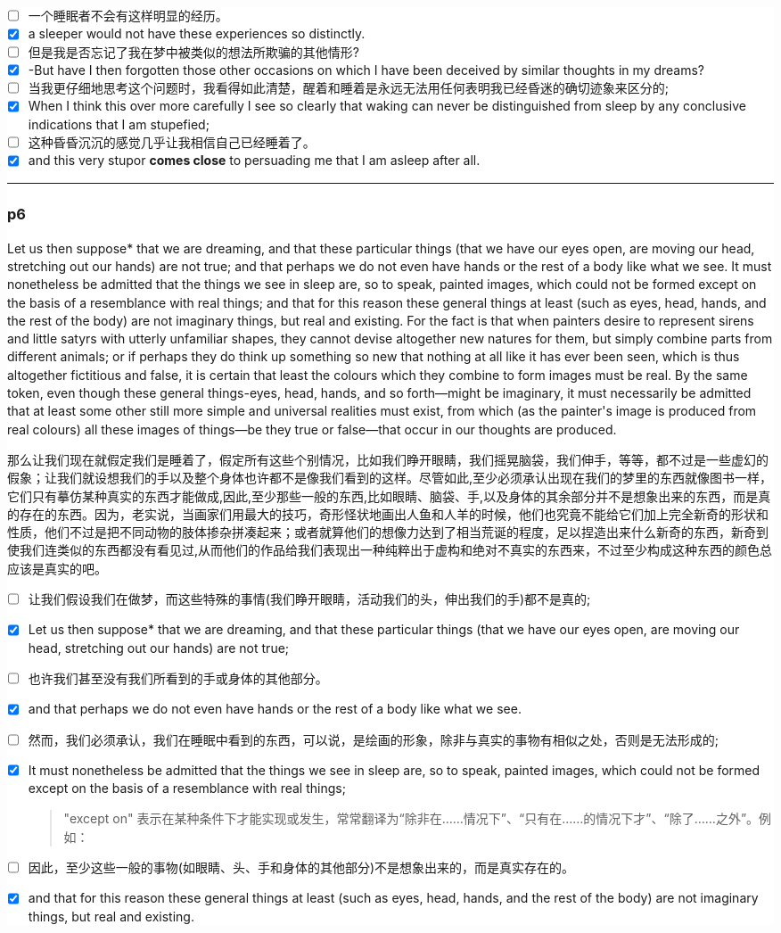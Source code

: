 - [ ] 一个睡眠者不会有这样明显的经历。
- [x] a sleeper would not have these experiences so distinctly.
- [ ] 但是我是否忘记了我在梦中被类似的想法所欺骗的其他情形?
- [x] -But have I then forgotten those other occasions on which I have been deceived by similar thoughts in my dreams?
- [ ] 当我更仔细地思考这个问题时，我看得如此清楚，醒着和睡着是永远无法用任何表明我已经昏迷的确切迹象来区分的;
- [x] When I think this over more carefully I see so clearly that waking can never be distinguished from sleep by any conclusive indications that I am stupefied;
- [ ] 这种昏昏沉沉的感觉几乎让我相信自己已经睡着了。
- [x] and this very stupor **comes close** to persuading me that I am asleep after all.

------

### p6

Let us then suppose* that we are dreaming, and that these particular things (that we have our eyes open, are moving our head, stretching out our hands) are not true;  and that perhaps we do not even have hands or the rest of a body like what we see.  It must nonetheless be admitted that the things we see in sleep are, so to speak, painted images, which could not be formed except on the basis of a resemblance with real things;  and that for this reason these general things at least (such as eyes, head, hands, and the rest of the body) are not imaginary things, but real and existing.  For the fact is that when painters desire to represent sirens and little satyrs with utterly unfamiliar shapes, they cannot devise altogether new natures for them, but simply combine parts from different animals;  or if perhaps they do think up something so new that nothing at all like it has ever been seen, which is thus altogether fictitious and false, it is certain that least the colours which they combine to form images must be real.  By the same token, even though these general things-eyes, head, hands, and so forth—might be imaginary, it must necessarily be admitted that at least some other still more simple and universal realities must exist, from which (as the painter's image is produced from real colours) all these images of things—be they true or false—that occur in our thoughts are produced.

那么让我们现在就假定我们是睡着了，假定所有这些个别情况，比如我们睁开眼睛，我们摇晃脑袋，我们伸手，等等，都不过是一些虚幻的假象；让我们就设想我们的手以及整个身体也许都不是像我们看到的这样。尽管如此,至少必须承认出现在我们的梦里的东西就像图书一样，它们只有摹仿某种真实的东西才能做成,因此,至少那些一般的东西,比如眼睛、脑袋、手,以及身体的其余部分并不是想象出来的东西，而是真的存在的东西。因为，老实说，当画家们用最大的技巧，奇形怪状地画出人鱼和人羊的时候，他们也究竟不能给它们加上完全新奇的形状和性质，他们不过是把不同动物的肢体掺杂拼凑起来；或者就算他们的想像力达到了相当荒诞的程度，足以捏造出来什么新奇的东西，新奇到使我们连类似的东西都没有看见过,从而他们的作品给我们表现出一种纯粹出于虚构和绝对不真实的东西来，不过至少构成这种东西的颜色总应该是真实的吧。



- [ ] 让我们假设我们在做梦，而这些特殊的事情(我们睁开眼睛，活动我们的头，伸出我们的手)都不是真的;

- [x] Let us then suppose* that we are dreaming, and that these particular things (that we have our eyes open, are moving our head, stretching out our hands) are not true;

- [ ] 也许我们甚至没有我们所看到的手或身体的其他部分。

- [x] and that perhaps we do not even have hands or the rest of a body like what we see.

- [ ] 然而，我们必须承认，我们在睡眠中看到的东西，可以说，是绘画的形象，除非与真实的事物有相似之处，否则是无法形成的;

- [x] It must nonetheless be admitted that the things we see in sleep are, so to speak, painted images, which could not be formed except on the basis of a resemblance with real things;

  >"except on" 表示在某种条件下才能实现或发生，常常翻译为“除非在……情况下”、“只有在……的情况下才”、“除了……之外”。例如：

- [ ] 因此，至少这些一般的事物(如眼睛、头、手和身体的其他部分)不是想象出来的，而是真实存在的。

- [x] and that for this reason these general things at least (such as eyes, head, hands, and the rest of the body) are not imaginary things, but real and existing.
